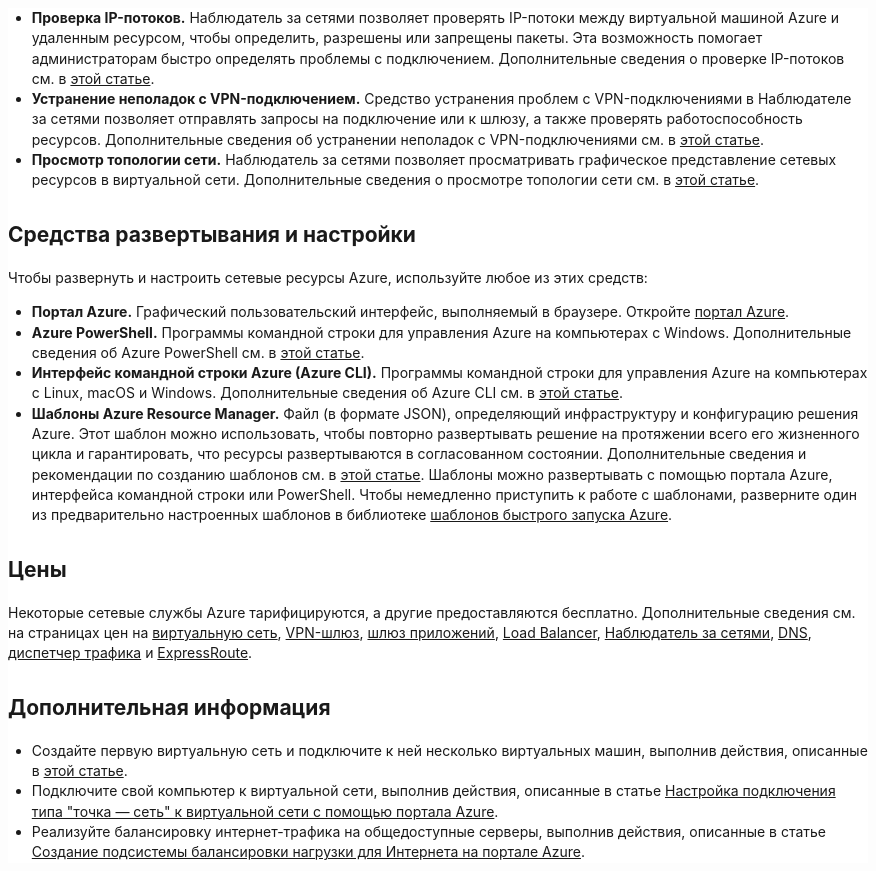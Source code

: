 - **Проверка IP-потоков.** Наблюдатель за сетями позволяет проверять IP-потоки между виртуальной машиной Azure и удаленным ресурсом, чтобы определить, разрешены или запрещены пакеты. Эта возможность помогает администраторам быстро определять проблемы с подключением. Дополнительные сведения о проверке IP-потоков см. в [этой статье](../network-watcher/network-watcher-ip-flow-verify-overview.md?toc=%2fazure%2fnetworking%2ftoc.json).
- **Устранение неполадок с VPN-подключением.** Средство устранения проблем с VPN-подключениями в Наблюдателе за сетями позволяет отправлять запросы на подключение или к шлюзу, а также проверять работоспособность ресурсов. Дополнительные сведения об устранении неполадок с VPN-подключениями см. в [этой статье](../network-watcher/network-watcher-troubleshoot-overview.md?toc=%2fazure%2fnetworking%2ftoc.json).
- **Просмотр топологии сети.** Наблюдатель за сетями позволяет просматривать графическое представление сетевых ресурсов в виртуальной сети. Дополнительные сведения о просмотре топологии сети см. в [этой статье](../network-watcher/network-watcher-topology-overview.md?toc=%2fazure%2fnetworking%2ftoc.json).

## <a name="tools"></a>Средства развертывания и настройки

Чтобы развернуть и настроить сетевые ресурсы Azure, используйте любое из этих средств:

- **Портал Azure.** Графический пользовательский интерфейс, выполняемый в браузере. Откройте [портал Azure](http://portal.azure.com).
- **Azure PowerShell.** Программы командной строки для управления Azure на компьютерах с Windows. Дополнительные сведения об Azure PowerShell см. в [этой статье](/powershell/azure/overview?view=azurermps-3.8.0?toc=%2fazure%2fnetworking%2ftoc.json).
- **Интерфейс командной строки Azure (Azure CLI).** Программы командной строки для управления Azure на компьютерах с Linux, macOS и Windows. Дополнительные сведения об Azure CLI см. в [этой статье](/cli/azure/get-started-with-azure-cli?toc=%2fazure%2fnetworking%2ftoc.json).
- **Шаблоны Azure Resource Manager.** Файл (в формате JSON), определяющий инфраструктуру и конфигурацию решения Azure. Этот шаблон можно использовать, чтобы повторно развертывать решение на протяжении всего его жизненного цикла и гарантировать, что ресурсы развертываются в согласованном состоянии. Дополнительные сведения и рекомендации по созданию шаблонов см. в [этой статье](../azure-resource-manager/resource-manager-template-best-practices.md?toc=%2fazure%2fnetworking%2ftoc.json). Шаблоны можно развертывать с помощью портала Azure, интерфейса командной строки или PowerShell. Чтобы немедленно приступить к работе с шаблонами, разверните один из предварительно настроенных шаблонов в библиотеке [шаблонов быстрого запуска Azure](https://azure.microsoft.com/resources/templates/?term=network). 

## <a name="pricing"></a>Цены

Некоторые сетевые службы Azure тарифицируются, а другие предоставляются бесплатно. Дополнительные сведения см. на страницах цен на [виртуальную сеть](https://azure.microsoft.com/pricing/details/virtual-network), [VPN-шлюз](https://azure.microsoft.com/pricing/details/vpn-gateway), [шлюз приложений](https://azure.microsoft.com/pricing/details/application-gateway/), [Load Balancer](https://azure.microsoft.com/pricing/details/load-balancer), [Наблюдатель за сетями](https://azure.microsoft.com/pricing/details/network-watcher), [DNS](https://azure.microsoft.com/pricing/details/dns), [диспетчер трафика](https://azure.microsoft.com/pricing/details/traffic-manager) и [ExpressRoute](https://azure.microsoft.com/pricing/details/expressroute).

## <a name="next-steps"></a>Дополнительная информация

- Создайте первую виртуальную сеть и подключите к ней несколько виртуальных машин, выполнив действия, описанные в [этой статье](../virtual-network/quick-create-portal.md?toc=%2fazure%2fnetworking%2ftoc.json).
- Подключите свой компьютер к виртуальной сети, выполнив действия, описанные в статье [Настройка подключения типа "точка — сеть" к виртуальной сети с помощью портала Azure](../vpn-gateway/vpn-gateway-howto-point-to-site-resource-manager-portal.md?toc=%2fazure%2fnetworking%2ftoc.json).
- Реализуйте балансировку интернет-трафика на общедоступные серверы, выполнив действия, описанные в статье [Создание подсистемы балансировки нагрузки для Интернета на портале Azure](../load-balancer/load-balancer-get-started-internet-portal.md?toc=%2fazure%2fnetworking%2ftoc.json).
